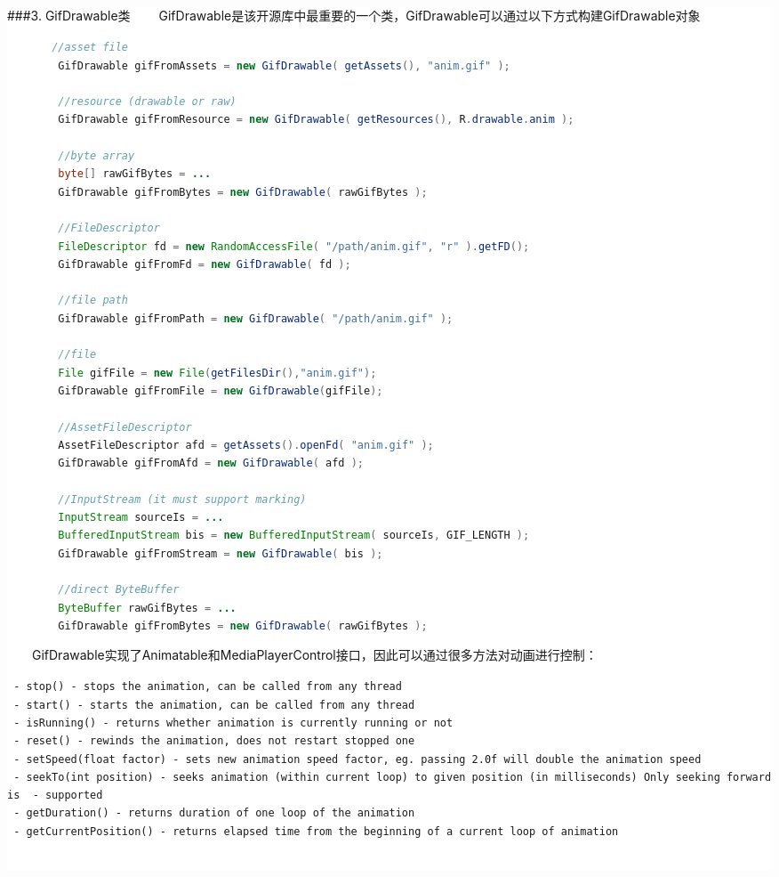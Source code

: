 
###3. GifDrawable类
　　GifDrawable是该开源库中最重要的一个类，GifDrawable可以通过以下方式构建GifDrawable对象
```java
       //asset file
        GifDrawable gifFromAssets = new GifDrawable( getAssets(), "anim.gif" );

        //resource (drawable or raw)
        GifDrawable gifFromResource = new GifDrawable( getResources(), R.drawable.anim );

        //byte array
        byte[] rawGifBytes = ...
        GifDrawable gifFromBytes = new GifDrawable( rawGifBytes );

        //FileDescriptor
        FileDescriptor fd = new RandomAccessFile( "/path/anim.gif", "r" ).getFD();
        GifDrawable gifFromFd = new GifDrawable( fd );

        //file path
        GifDrawable gifFromPath = new GifDrawable( "/path/anim.gif" );

        //file
        File gifFile = new File(getFilesDir(),"anim.gif");
        GifDrawable gifFromFile = new GifDrawable(gifFile);

        //AssetFileDescriptor
        AssetFileDescriptor afd = getAssets().openFd( "anim.gif" );
        GifDrawable gifFromAfd = new GifDrawable( afd );

        //InputStream (it must support marking)
        InputStream sourceIs = ...
        BufferedInputStream bis = new BufferedInputStream( sourceIs, GIF_LENGTH );
        GifDrawable gifFromStream = new GifDrawable( bis );

        //direct ByteBuffer
        ByteBuffer rawGifBytes = ...
        GifDrawable gifFromBytes = new GifDrawable( rawGifBytes );
```

　　GifDrawable实现了Animatable和MediaPlayerControl接口，因此可以通过很多方法对动画进行控制：
```
 - stop() - stops the animation, can be called from any thread
 - start() - starts the animation, can be called from any thread
 - isRunning() - returns whether animation is currently running or not
 - reset() - rewinds the animation, does not restart stopped one
 - setSpeed(float factor) - sets new animation speed factor, eg. passing 2.0f will double the animation speed
 - seekTo(int position) - seeks animation (within current loop) to given position (in milliseconds) Only seeking forward is  - supported
 - getDuration() - returns duration of one loop of the animation
 - getCurrentPosition() - returns elapsed time from the beginning of a current loop of animation
```
　　